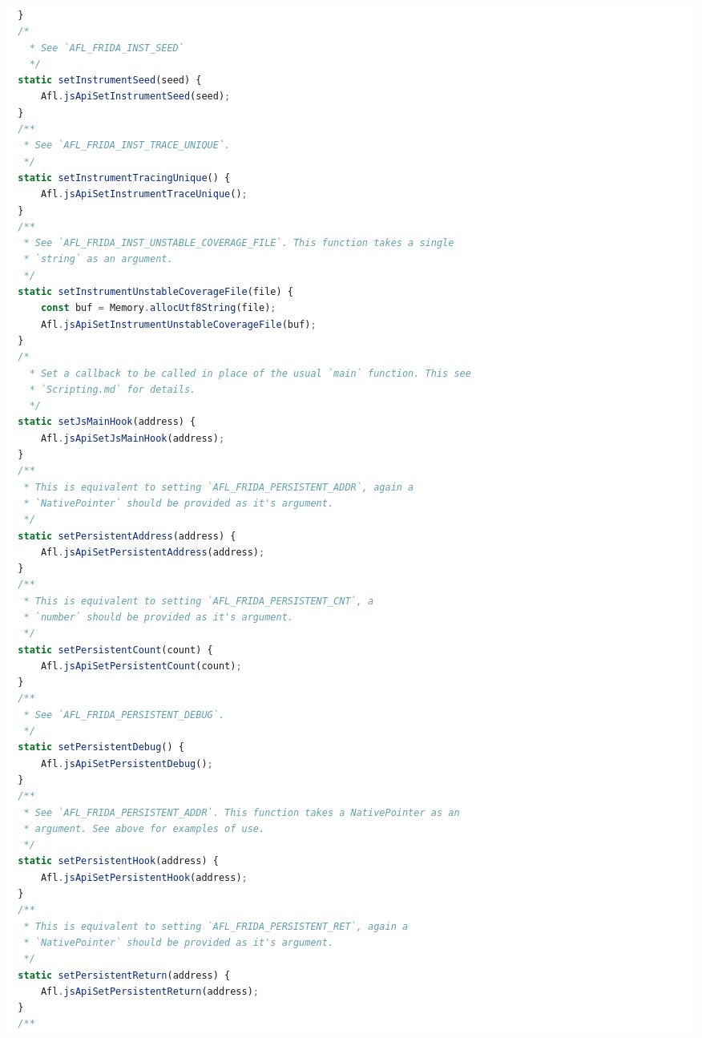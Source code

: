 ```js
  }
  /*
    * See `AFL_FRIDA_INST_SEED`
    */
  static setInstrumentSeed(seed) {
      Afl.jsApiSetInstrumentSeed(seed);
  }
  /**
   * See `AFL_FRIDA_INST_TRACE_UNIQUE`.
   */
  static setInstrumentTracingUnique() {
      Afl.jsApiSetInstrumentTraceUnique();
  }
  /**
   * See `AFL_FRIDA_INST_UNSTABLE_COVERAGE_FILE`. This function takes a single
   * `string` as an argument.
   */
  static setInstrumentUnstableCoverageFile(file) {
      const buf = Memory.allocUtf8String(file);
      Afl.jsApiSetInstrumentUnstableCoverageFile(buf);
  }
  /*
    * Set a callback to be called in place of the usual `main` function. This see
    * `Scripting.md` for details.
    */
  static setJsMainHook(address) {
      Afl.jsApiSetJsMainHook(address);
  }
  /**
   * This is equivalent to setting `AFL_FRIDA_PERSISTENT_ADDR`, again a
   * `NativePointer` should be provided as it's argument.
   */
  static setPersistentAddress(address) {
      Afl.jsApiSetPersistentAddress(address);
  }
  /**
   * This is equivalent to setting `AFL_FRIDA_PERSISTENT_CNT`, a
   * `number` should be provided as it's argument.
   */
  static setPersistentCount(count) {
      Afl.jsApiSetPersistentCount(count);
  }
  /**
   * See `AFL_FRIDA_PERSISTENT_DEBUG`.
   */
  static setPersistentDebug() {
      Afl.jsApiSetPersistentDebug();
  }
  /**
   * See `AFL_FRIDA_PERSISTENT_ADDR`. This function takes a NativePointer as an
   * argument. See above for examples of use.
   */
  static setPersistentHook(address) {
      Afl.jsApiSetPersistentHook(address);
  }
  /**
   * This is equivalent to setting `AFL_FRIDA_PERSISTENT_RET`, again a
   * `NativePointer` should be provided as it's argument.
   */
  static setPersistentReturn(address) {
      Afl.jsApiSetPersistentReturn(address);
  }
  /**
```